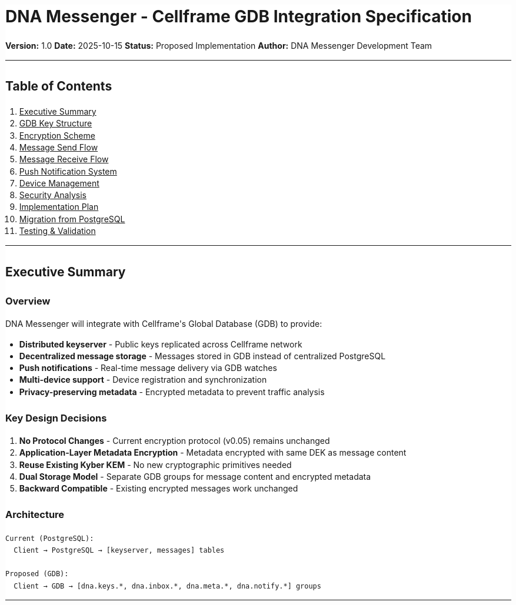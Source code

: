 # DNA Messenger - Cellframe GDB Integration Specification

**Version:** 1.0
**Date:** 2025-10-15
**Status:** Proposed Implementation
**Author:** DNA Messenger Development Team

---

## Table of Contents

1. [Executive Summary](#executive-summary)
2. [GDB Key Structure](#gdb-key-structure)
3. [Encryption Scheme](#encryption-scheme)
4. [Message Send Flow](#message-send-flow)
5. [Message Receive Flow](#message-receive-flow)
6. [Push Notification System](#push-notification-system)
7. [Device Management](#device-management)
8. [Security Analysis](#security-analysis)
9. [Implementation Plan](#implementation-plan)
10. [Migration from PostgreSQL](#migration-from-postgresql)
11. [Testing & Validation](#testing-validation)

---

## Executive Summary

### Overview

DNA Messenger will integrate with Cellframe's Global Database (GDB) to provide:
- **Distributed keyserver** - Public keys replicated across Cellframe network
- **Decentralized message storage** - Messages stored in GDB instead of centralized PostgreSQL
- **Push notifications** - Real-time message delivery via GDB watches
- **Multi-device support** - Device registration and synchronization
- **Privacy-preserving metadata** - Encrypted metadata to prevent traffic analysis

### Key Design Decisions

1. **No Protocol Changes** - Current encryption protocol (v0.05) remains unchanged
2. **Application-Layer Metadata Encryption** - Metadata encrypted with same DEK as message content
3. **Reuse Existing Kyber KEM** - No new cryptographic primitives needed
4. **Dual Storage Model** - Separate GDB groups for message content and encrypted metadata
5. **Backward Compatible** - Existing encrypted messages work unchanged

### Architecture

```
Current (PostgreSQL):
  Client → PostgreSQL → [keyserver, messages] tables

Proposed (GDB):
  Client → GDB → [dna.keys.*, dna.inbox.*, dna.meta.*, dna.notify.*] groups
```

---
